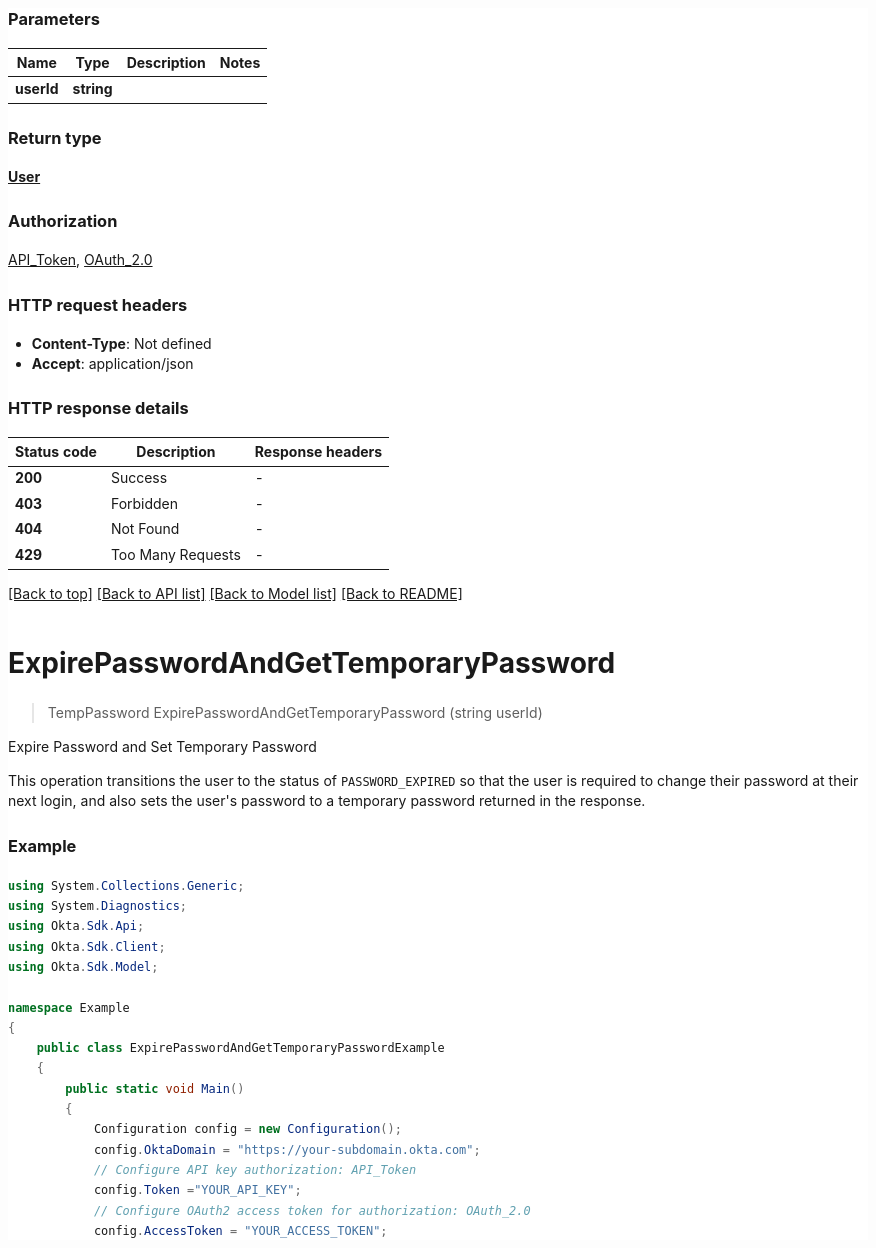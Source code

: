 ### Parameters

Name | Type | Description  | Notes
------------- | ------------- | ------------- | -------------
 **userId** | **string**|  | 

### Return type

[**User**](User.md)

### Authorization

[API_Token](../README.md#API_Token), [OAuth_2.0](../README.md#OAuth_2.0)

### HTTP request headers

 - **Content-Type**: Not defined
 - **Accept**: application/json


### HTTP response details
| Status code | Description | Response headers |
|-------------|-------------|------------------|
| **200** | Success |  -  |
| **403** | Forbidden |  -  |
| **404** | Not Found |  -  |
| **429** | Too Many Requests |  -  |

[[Back to top]](#) [[Back to API list]](../README.md#documentation-for-api-endpoints) [[Back to Model list]](../README.md#documentation-for-models) [[Back to README]](../README.md)

<a name="expirepasswordandgettemporarypassword"></a>
# **ExpirePasswordAndGetTemporaryPassword**
> TempPassword ExpirePasswordAndGetTemporaryPassword (string userId)

Expire Password and Set Temporary Password

This operation transitions the user to the status of `PASSWORD_EXPIRED` so that the user is required to change their password at their next login, and also sets the user's password to a temporary password returned in the response.

### Example
```csharp
using System.Collections.Generic;
using System.Diagnostics;
using Okta.Sdk.Api;
using Okta.Sdk.Client;
using Okta.Sdk.Model;

namespace Example
{
    public class ExpirePasswordAndGetTemporaryPasswordExample
    {
        public static void Main()
        {
            Configuration config = new Configuration();
            config.OktaDomain = "https://your-subdomain.okta.com";
            // Configure API key authorization: API_Token
            config.Token ="YOUR_API_KEY";
            // Configure OAuth2 access token for authorization: OAuth_2.0
            config.AccessToken = "YOUR_ACCESS_TOKEN";

```